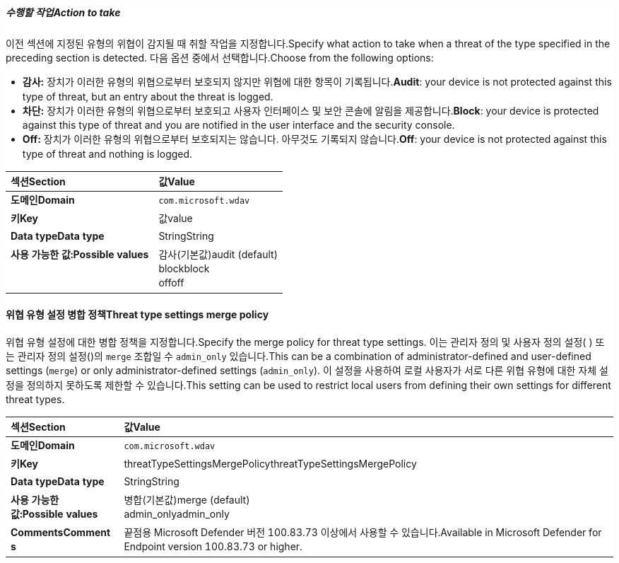 ##### <a name="action-to-take"></a><span data-ttu-id="6bd1d-331">수행할 작업</span><span class="sxs-lookup"><span data-stu-id="6bd1d-331">Action to take</span></span>

<span data-ttu-id="6bd1d-332">이전 섹션에 지정된 유형의 위협이 감지될 때 취할 작업을 지정합니다.</span><span class="sxs-lookup"><span data-stu-id="6bd1d-332">Specify what action to take when a threat of the type specified in the preceding section is detected.</span></span> <span data-ttu-id="6bd1d-333">다음 옵션 중에서 선택합니다.</span><span class="sxs-lookup"><span data-stu-id="6bd1d-333">Choose from the following options:</span></span>

- <span data-ttu-id="6bd1d-334">**감사:** 장치가 이러한 유형의 위협으로부터 보호되지 않지만 위협에 대한 항목이 기록됩니다.</span><span class="sxs-lookup"><span data-stu-id="6bd1d-334">**Audit**: your device is not protected against this type of threat, but an entry about the threat is logged.</span></span>
- <span data-ttu-id="6bd1d-335">**차단:** 장치가 이러한 유형의 위협으로부터 보호되고 사용자 인터페이스 및 보안 콘솔에 알림을 제공합니다.</span><span class="sxs-lookup"><span data-stu-id="6bd1d-335">**Block**: your device is protected against this type of threat and you are notified in the user interface and the security console.</span></span>
- <span data-ttu-id="6bd1d-336">**Off:** 장치가 이러한 유형의 위협으로부터 보호되지는 않습니다. 아무것도 기록되지 않습니다.</span><span class="sxs-lookup"><span data-stu-id="6bd1d-336">**Off**: your device is not protected against this type of threat and nothing is logged.</span></span>

|<span data-ttu-id="6bd1d-337">섹션</span><span class="sxs-lookup"><span data-stu-id="6bd1d-337">Section</span></span>|<span data-ttu-id="6bd1d-338">값</span><span class="sxs-lookup"><span data-stu-id="6bd1d-338">Value</span></span>|
|:---|:---|
| <span data-ttu-id="6bd1d-339">**도메인**</span><span class="sxs-lookup"><span data-stu-id="6bd1d-339">**Domain**</span></span> | `com.microsoft.wdav` |
| <span data-ttu-id="6bd1d-340">**키**</span><span class="sxs-lookup"><span data-stu-id="6bd1d-340">**Key**</span></span> | <span data-ttu-id="6bd1d-341">값</span><span class="sxs-lookup"><span data-stu-id="6bd1d-341">value</span></span> |
| <span data-ttu-id="6bd1d-342">**Data type**</span><span class="sxs-lookup"><span data-stu-id="6bd1d-342">**Data type**</span></span> | <span data-ttu-id="6bd1d-343">String</span><span class="sxs-lookup"><span data-stu-id="6bd1d-343">String</span></span> |
| <span data-ttu-id="6bd1d-344">**사용 가능한 값:**</span><span class="sxs-lookup"><span data-stu-id="6bd1d-344">**Possible values**</span></span> | <span data-ttu-id="6bd1d-345">감사(기본값)</span><span class="sxs-lookup"><span data-stu-id="6bd1d-345">audit (default)</span></span> <br/> <span data-ttu-id="6bd1d-346">block</span><span class="sxs-lookup"><span data-stu-id="6bd1d-346">block</span></span> <br/> <span data-ttu-id="6bd1d-347">off</span><span class="sxs-lookup"><span data-stu-id="6bd1d-347">off</span></span> |

#### <a name="threat-type-settings-merge-policy"></a><span data-ttu-id="6bd1d-348">위협 유형 설정 병합 정책</span><span class="sxs-lookup"><span data-stu-id="6bd1d-348">Threat type settings merge policy</span></span>

<span data-ttu-id="6bd1d-349">위협 유형 설정에 대한 병합 정책을 지정합니다.</span><span class="sxs-lookup"><span data-stu-id="6bd1d-349">Specify the merge policy for threat type settings.</span></span> <span data-ttu-id="6bd1d-350">이는 관리자 정의 및 사용자 정의 설정( ) 또는 관리자 정의 설정()의 `merge` 조합일 수 `admin_only` 있습니다.</span><span class="sxs-lookup"><span data-stu-id="6bd1d-350">This can be a combination of administrator-defined and user-defined settings (`merge`) or only administrator-defined settings (`admin_only`).</span></span> <span data-ttu-id="6bd1d-351">이 설정을 사용하여 로컬 사용자가 서로 다른 위협 유형에 대한 자체 설정을 정의하지 못하도록 제한할 수 있습니다.</span><span class="sxs-lookup"><span data-stu-id="6bd1d-351">This setting can be used to restrict local users from defining their own settings for different threat types.</span></span>

|<span data-ttu-id="6bd1d-352">섹션</span><span class="sxs-lookup"><span data-stu-id="6bd1d-352">Section</span></span>|<span data-ttu-id="6bd1d-353">값</span><span class="sxs-lookup"><span data-stu-id="6bd1d-353">Value</span></span>|
|:---|:---|
| <span data-ttu-id="6bd1d-354">**도메인**</span><span class="sxs-lookup"><span data-stu-id="6bd1d-354">**Domain**</span></span> | `com.microsoft.wdav` |
| <span data-ttu-id="6bd1d-355">**키**</span><span class="sxs-lookup"><span data-stu-id="6bd1d-355">**Key**</span></span> | <span data-ttu-id="6bd1d-356">threatTypeSettingsMergePolicy</span><span class="sxs-lookup"><span data-stu-id="6bd1d-356">threatTypeSettingsMergePolicy</span></span> |
| <span data-ttu-id="6bd1d-357">**Data type**</span><span class="sxs-lookup"><span data-stu-id="6bd1d-357">**Data type**</span></span> | <span data-ttu-id="6bd1d-358">String</span><span class="sxs-lookup"><span data-stu-id="6bd1d-358">String</span></span> |
| <span data-ttu-id="6bd1d-359">**사용 가능한 값:**</span><span class="sxs-lookup"><span data-stu-id="6bd1d-359">**Possible values**</span></span> | <span data-ttu-id="6bd1d-360">병합(기본값)</span><span class="sxs-lookup"><span data-stu-id="6bd1d-360">merge (default)</span></span> <br/> <span data-ttu-id="6bd1d-361">admin_only</span><span class="sxs-lookup"><span data-stu-id="6bd1d-361">admin_only</span></span> |
| <span data-ttu-id="6bd1d-362">**Comments**</span><span class="sxs-lookup"><span data-stu-id="6bd1d-362">**Comments**</span></span> | <span data-ttu-id="6bd1d-363">끝점용 Microsoft Defender 버전 100.83.73 이상에서 사용할 수 있습니다.</span><span class="sxs-lookup"><span data-stu-id="6bd1d-363">Available in Microsoft Defender for Endpoint version 100.83.73 or higher.</span></span> |
